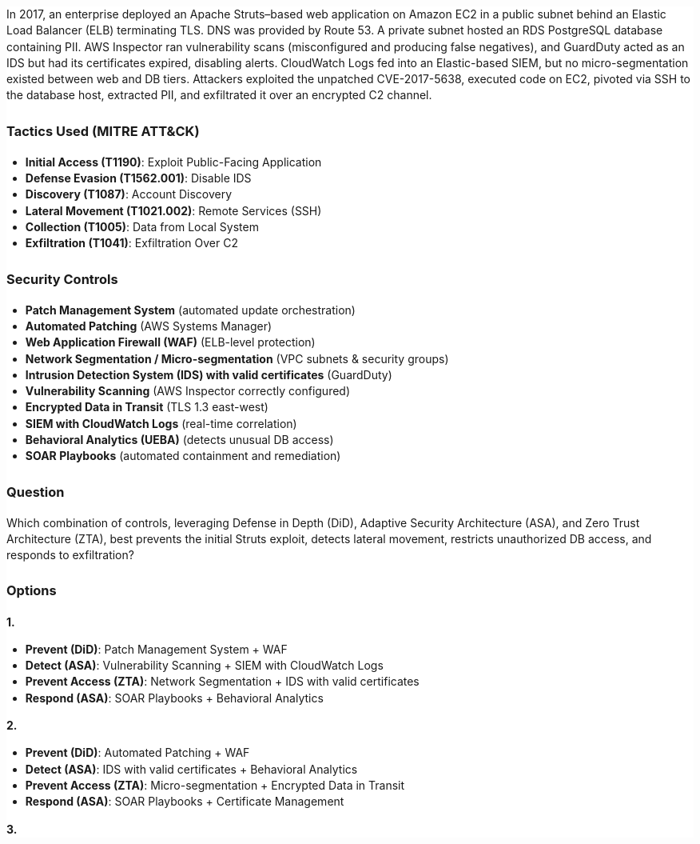 In 2017, an enterprise deployed an Apache Struts–based web application on Amazon EC2 in a public subnet behind an  Elastic Load Balancer (ELB) terminating TLS. DNS was provided by Route 53. A private subnet hosted an RDS PostgreSQL database containing PII. AWS Inspector ran vulnerability scans (misconfigured and producing false negatives), and GuardDuty acted as an IDS but had its certificates expired, disabling alerts. CloudWatch Logs fed into an Elastic-based SIEM, but no micro-segmentation existed between web and DB tiers. Attackers exploited the unpatched CVE-2017-5638, executed code on EC2, pivoted via SSH to the database host, extracted PII, and exfiltrated it over an encrypted C2 channel.

### Tactics Used (MITRE ATT\&CK)

* **Initial Access (T1190)**: Exploit Public-Facing Application
* **Defense Evasion (T1562.001)**: Disable IDS
* **Discovery (T1087)**: Account Discovery
* **Lateral Movement (T1021.002)**: Remote Services (SSH)
* **Collection (T1005)**: Data from Local System
* **Exfiltration (T1041)**: Exfiltration Over C2

### Security Controls

* **Patch Management System** (automated update orchestration)
* **Automated Patching** (AWS Systems Manager)
* **Web Application Firewall (WAF)** (ELB-level protection)
* **Network Segmentation / Micro-segmentation** (VPC subnets & security groups)
* **Intrusion Detection System (IDS) with valid certificates** (GuardDuty)
* **Vulnerability Scanning** (AWS Inspector correctly configured)
* **Encrypted Data in Transit** (TLS 1.3 east-west)
* **SIEM with CloudWatch Logs** (real-time correlation)
* **Behavioral Analytics (UEBA)** (detects unusual DB access)
* **SOAR Playbooks** (automated containment and remediation)

### Question

Which combination of controls, leveraging Defense in Depth (DiD), Adaptive Security Architecture (ASA), and Zero Trust Architecture (ZTA), best prevents the initial Struts exploit, detects lateral movement, restricts unauthorized DB access, and responds to exfiltration?

### Options

**1.**

* **Prevent (DiD)**: Patch Management System + WAF
* **Detect (ASA)**: Vulnerability Scanning + SIEM with CloudWatch Logs
* **Prevent Access (ZTA)**: Network Segmentation + IDS with valid certificates
* **Respond (ASA)**: SOAR Playbooks + Behavioral Analytics

**2.**

* **Prevent (DiD)**: Automated Patching + WAF
* **Detect (ASA)**: IDS with valid certificates + Behavioral Analytics
* **Prevent Access (ZTA)**: Micro-segmentation + Encrypted Data in Transit
* **Respond (ASA)**: SOAR Playbooks + Certificate Management

**3.**
